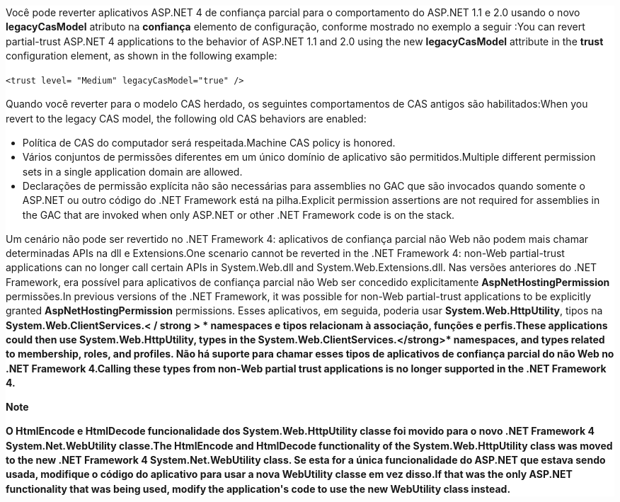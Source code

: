 <span data-ttu-id="7b67f-326">Você pode reverter aplicativos ASP.NET 4 de confiança parcial para o comportamento do ASP.NET 1.1 e 2.0 usando o novo **legacyCasModel** atributo na **confiança** elemento de configuração, conforme mostrado no exemplo a seguir :</span><span class="sxs-lookup"><span data-stu-id="7b67f-326">You can revert partial-trust ASP.NET 4 applications to the behavior of ASP.NET 1.1 and 2.0 using the new **legacyCasModel** attribute in the **trust** configuration element, as shown in the following example:</span></span>

`<trust level= "Medium" legacyCasModel="true" />`

<span data-ttu-id="7b67f-327">Quando você reverter para o modelo CAS herdado, os seguintes comportamentos de CAS antigos são habilitados:</span><span class="sxs-lookup"><span data-stu-id="7b67f-327">When you revert to the legacy CAS model, the following old CAS behaviors are enabled:</span></span>

- <span data-ttu-id="7b67f-328">Política de CAS do computador será respeitada.</span><span class="sxs-lookup"><span data-stu-id="7b67f-328">Machine CAS policy is honored.</span></span>
- <span data-ttu-id="7b67f-329">Vários conjuntos de permissões diferentes em um único domínio de aplicativo são permitidos.</span><span class="sxs-lookup"><span data-stu-id="7b67f-329">Multiple different permission sets in a single application domain are allowed.</span></span>
- <span data-ttu-id="7b67f-330">Declarações de permissão explícita não são necessárias para assemblies no GAC que são invocados quando somente o ASP.NET ou outro código do .NET Framework está na pilha.</span><span class="sxs-lookup"><span data-stu-id="7b67f-330">Explicit permission assertions are not required for assemblies in the GAC that are invoked when only ASP.NET or other .NET Framework code is on the stack.</span></span>

<span data-ttu-id="7b67f-331">Um cenário não pode ser revertido no .NET Framework 4: aplicativos de confiança parcial não Web não podem mais chamar determinadas APIs na dll e Extensions.</span><span class="sxs-lookup"><span data-stu-id="7b67f-331">One scenario cannot be reverted in the .NET Framework 4: non-Web partial-trust applications can no longer call certain APIs in System.Web.dll and System.Web.Extensions.dll.</span></span> <span data-ttu-id="7b67f-332">Nas versões anteriores do .NET Framework, era possível para aplicativos de confiança parcial não Web ser concedido explicitamente <strong>AspNetHostingPermission</strong> permissões.</span><span class="sxs-lookup"><span data-stu-id="7b67f-332">In previous versions of the .NET Framework, it was possible for non-Web partial-trust applications to be explicitly granted <strong>AspNetHostingPermission</strong> permissions.</span></span> <span data-ttu-id="7b67f-333">Esses aplicativos, em seguida, poderia usar <strong>System.Web.HttpUtility</strong>, tipos na <strong>System.Web.ClientServices.\< / strong > \* namespaces e tipos relacionam à associação, funções e perfis.</span><span class="sxs-lookup"><span data-stu-id="7b67f-333">These applications could then use <strong>System.Web.HttpUtility</strong>, types in the <strong>System.Web.ClientServices.\</strong>\* namespaces, and types related to membership, roles, and profiles.</span></span> <span data-ttu-id="7b67f-334">Não há suporte para chamar esses tipos de aplicativos de confiança parcial do não Web no .NET Framework 4.</span><span class="sxs-lookup"><span data-stu-id="7b67f-334">Calling these types from non-Web partial trust applications is no longer supported in the .NET Framework 4.</span></span>

> [!NOTE]
> <span data-ttu-id="7b67f-335">O **HtmlEncode** e **HtmlDecode** funcionalidade dos **System.Web.HttpUtility** classe foi movido para o novo .NET Framework 4  **System.Net.WebUtility** classe.</span><span class="sxs-lookup"><span data-stu-id="7b67f-335">The **HtmlEncode** and **HtmlDecode** functionality of the **System.Web.HttpUtility** class was moved to the new .NET Framework 4 **System.Net.WebUtility** class.</span></span> <span data-ttu-id="7b67f-336">Se esta for a única funcionalidade do ASP.NET que estava sendo usada, modifique o código do aplicativo para usar a nova **WebUtility** classe em vez disso.</span><span class="sxs-lookup"><span data-stu-id="7b67f-336">If that was the only ASP.NET functionality that was being used, modify the application's code to use the new **WebUtility** class instead.</span></span>
